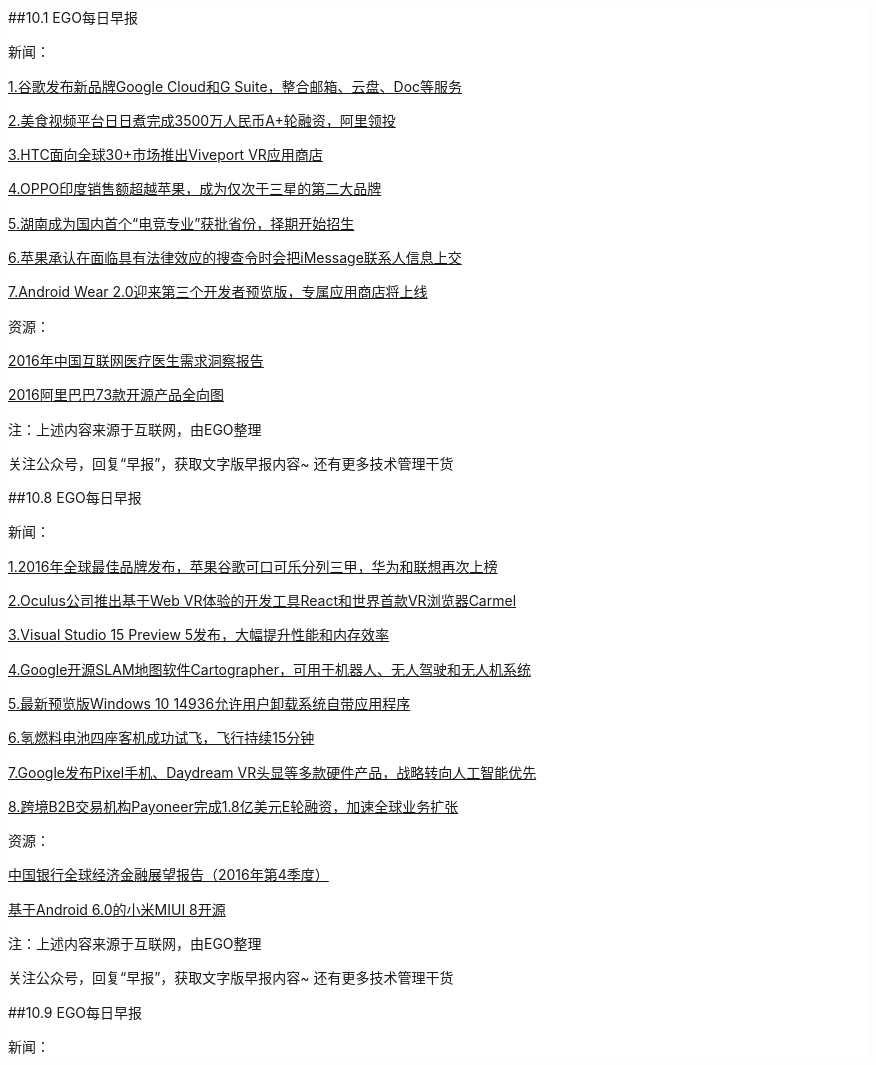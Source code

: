 
##10.1 EGO每日早报

新闻：

[1.谷歌发布新品牌Google Cloud和G Suite，整合邮箱、云盘、Doc等服务](http://news.mydrivers.com/1/501/501741.htm)

[2.美食视频平台日日煮完成3500万人民币A+轮融资，阿里领投](http://36kr.com/p/5053650.html?ktm_source=feed)

[3.HTC面向全球30+市场推出Viveport VR应用商店](https://36kr.com/newsflashes/26400)

[4.OPPO印度销售额超越苹果，成为仅次于三星的第二大品牌](http://www.cnbeta.com/articles/544433.htm)

[5.湖南成为国内首个“电竞专业”获批省份，择期开始招生](http://www.techweb.com.cn/onlinegamenews/2016-09-30/2403845.shtml)

[6.苹果承认在面临具有法律效应的搜查令时会把iMessage联系人信息上交](http://www.cnbeta.com/articles/544405.htm)

[7.Android Wear 2.0迎来第三个开发者预览版，专属应用商店将上线](http://www.cnbeta.com/articles/544423.htm)

资源：

[2016年中国互联网医疗医生需求洞察报告](http://www.iresearch.com.cn/report/2650.html)

[2016阿里巴巴73款开源产品全向图](https://yq.aliyun.com/articles/61022?spm=5176.100239.bloglist.31.WVDg90)

注：上述内容来源于互联网，由EGO整理

关注公众号，回复“早报”，获取文字版早报内容~
还有更多技术管理干货


##10.8 EGO每日早报

新闻：

[1.2016年全球最佳品牌发布，苹果谷歌可口可乐分列三甲，华为和联想再次上榜](http://www.techweb.com.cn/it/2016-10-07/2404697.shtml)

[2.Oculus公司推出基于Web VR体验的开发工具React和世界首款VR浏览器Carmel](http://www.iyiou.com/p/32717)

[3.Visual Studio 15 Preview 5发布，大幅提升性能和内存效率](http://news.cnblogs.com/n/554666/)

[4.Google开源SLAM地图软件Cartographer，可用于机器人、无人驾驶和无人机系统](http://news.cnblogs.com/n/554646/)

[5.最新预览版Windows 10 14936允许用户卸载系统自带应用程序](http://www.solidot.org/story?sid=49894)

[6.氢燃料电池四座客机成功试飞，飞行持续15分钟](http://tech.qq.com/a/20161003/004014.htm)

[7.Google发布Pixel手机、Daydream VR头显等多款硬件产品，战略转向人工智能优先](http://it.sohu.com/20161005/n469606886.shtml)

[8.跨境B2B交易机构Payoneer完成1.8亿美元E轮融资，加速全球业务扩张](https://36kr.com/p/5054065.html)

资源：

[中国银行全球经济金融展望报告（2016年第4季度）](http://www.boc.cn/fimarkets/summarize/201609/t20160929_7757246.html)

[基于Android 6.0的小米MIUI 8开源](https://github.com/MiCode/patchrom_miui)

注：上述内容来源于互联网，由EGO整理

关注公众号，回复“早报”，获取文字版早报内容~
还有更多技术管理干货


##10.9 EGO每日早报

新闻：
